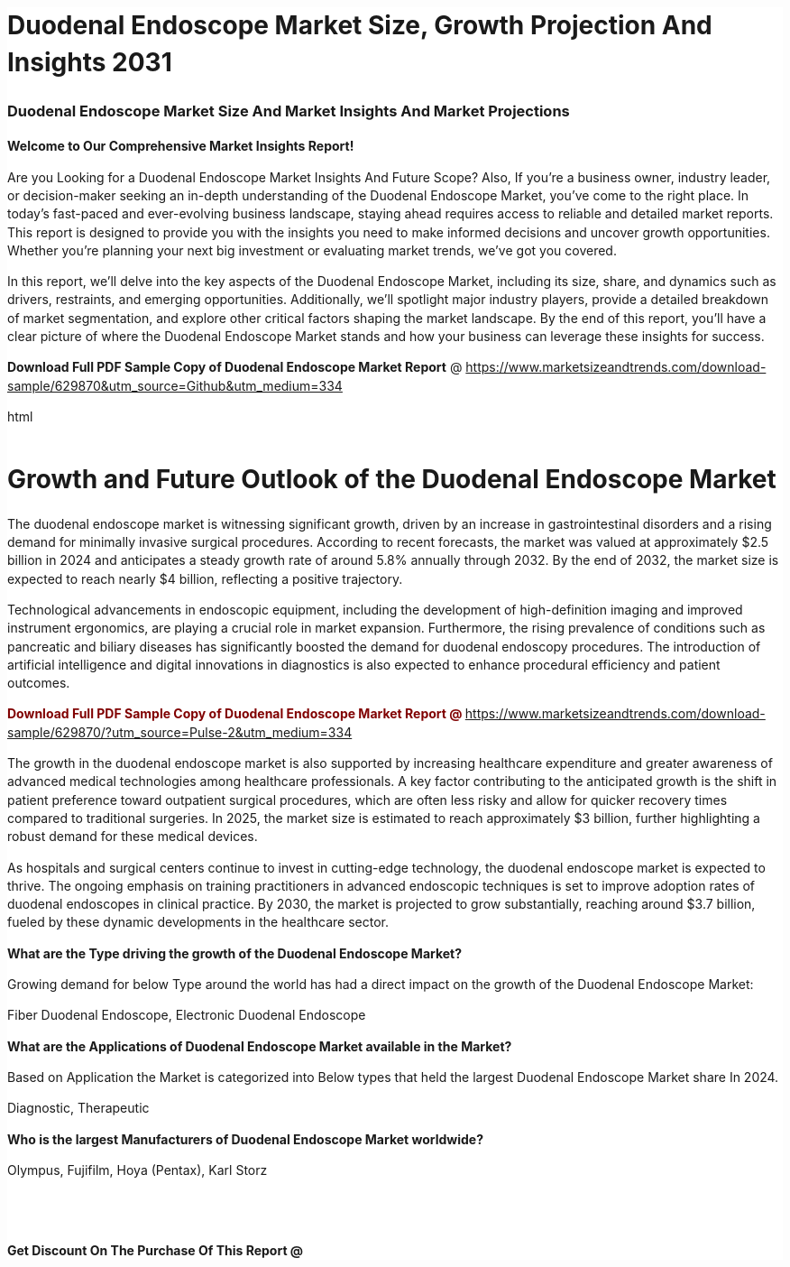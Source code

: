 <h1>Duodenal Endoscope Market Size, Growth Projection And Insights 2031</h1><div class="" data-test-id=""><h3><span class="">Duodenal Endoscope Market Size And Market Insights And Market Projections</span></h3></div><div class="" data-test-id=""><p><strong>Welcome to Our Comprehensive Market Insights Report!</strong></p><p>Are you Looking for a Duodenal Endoscope Market Insights And Future Scope? Also, If you&rsquo;re a business owner, industry leader, or decision-maker seeking an in-depth understanding of the Duodenal Endoscope Market, you&rsquo;ve come to the right place. In today&rsquo;s fast-paced and ever-evolving business landscape, staying ahead requires access to reliable and detailed market reports. This report is designed to provide you with the insights you need to make informed decisions and uncover growth opportunities. Whether you&rsquo;re planning your next big investment or evaluating market trends, we&rsquo;ve got you covered.</p><p>In this report, we&rsquo;ll delve into the key aspects of the Duodenal Endoscope Market, including its size, share, and dynamics such as drivers, restraints, and emerging opportunities. Additionally, we&rsquo;ll spotlight major industry players, provide a detailed breakdown of market segmentation, and explore other critical factors shaping the market landscape. By the end of this report, you&rsquo;ll have a clear picture of where the Duodenal Endoscope Market stands and how your business can leverage these insights for success.</p><p><strong>Download Full PDF Sample Copy of Duodenal Endoscope Market Report</strong> @ <a href="https://www.marketsizeandtrends.com/download-sample/629870&utm_source=Github&utm_medium=334" target="_blank">https://www.marketsizeandtrends.com/download-sample/629870&utm_source=Github&utm_medium=334</a></p></div><div class="" data-test-id=""><p><span class="">html<!DOCTYPE html><html lang="en"><head> <meta charset="UTF-8"> <meta name="viewport" content="width=device-width, initial-scale=1.0"> <title>Duodenal Endoscope Market Growth and Outlook</title></head><body> <h1>Growth and Future Outlook of the Duodenal Endoscope Market</h1> <p>The duodenal endoscope market is witnessing significant growth, driven by an increase in gastrointestinal disorders and a rising demand for minimally invasive surgical procedures. According to recent forecasts, the market was valued at approximately $2.5 billion in 2024 and anticipates a steady growth rate of around 5.8% annually through 2032. By the end of 2032, the market size is expected to reach nearly $4 billion, reflecting a positive trajectory.</p> <p>Technological advancements in endoscopic equipment, including the development of high-definition imaging and improved instrument ergonomics, are playing a crucial role in market expansion. Furthermore, the rising prevalence of conditions such as pancreatic and biliary diseases has significantly boosted the demand for duodenal endoscopy procedures. The introduction of artificial intelligence and digital innovations in diagnostics is also expected to enhance procedural efficiency and patient outcomes.</p> <p><strong><span style="color: #800000;">Download Full PDF Sample Copy of Duodenal Endoscope Market Report @</span>&nbsp;</strong><a href="https://www.marketsizeandtrends.com/download-sample/629870/?utm_source=Pulse-2&amp;utm_medium=334">https://www.marketsizeandtrends.com/download-sample/629870/?utm_source=Pulse-2&amp;utm_medium=334</a></p> <p>The growth in the duodenal endoscope market is also supported by increasing healthcare expenditure and greater awareness of advanced medical technologies among healthcare professionals. A key factor contributing to the anticipated growth is the shift in patient preference toward outpatient surgical procedures, which are often less risky and allow for quicker recovery times compared to traditional surgeries. In 2025, the market size is estimated to reach approximately $3 billion, further highlighting a robust demand for these medical devices.</p> <p>As hospitals and surgical centers continue to invest in cutting-edge technology, the duodenal endoscope market is expected to thrive. The ongoing emphasis on training practitioners in advanced endoscopic techniques is set to improve adoption rates of duodenal endoscopes in clinical practice. By 2030, the market is projected to grow substantially, reaching around $3.7 billion, fueled by these dynamic developments in the healthcare sector.</p></body></html></span></p><p><strong><span class="">What are the&nbsp;Type driving the growth of the Duodenal Endoscope Market?</span></strong></p></div><div class="" data-test-id=""><p><span class="">Growing demand for below Type around the world has had a direct impact on the growth of the Duodenal Endoscope Market:</span></p></div><div class="" data-test-id=""><p>Fiber Duodenal Endoscope, Electronic Duodenal Endoscope</p><p><span class=""><strong>What are the&nbsp;Applications&nbsp;of Duodenal Endoscope Market available in the Market?</strong></span></p></div><div class="" data-test-id=""><p><span class="">Based on Application the Market is categorized into Below types that held the largest Duodenal Endoscope Market share In 2024.</span></p></div><div class="" data-test-id=""><p><span class="">Diagnostic, Therapeutic</span></p><p><span class=""><strong>Who is the largest Manufacturers of Duodenal Endoscope Market worldwide?</strong></span></p></div><div class="" data-test-id=""><p><span class="">Olympus, Fujifilm, Hoya (Pentax), Karl Storz</span></p></div><div class="" data-test-id="">&nbsp;</div><div class="" data-test-id="">&nbsp;</div><div class="" data-test-id=""><p><span class=""><strong>Get Discount On The Purchase Of This Report @</strong>